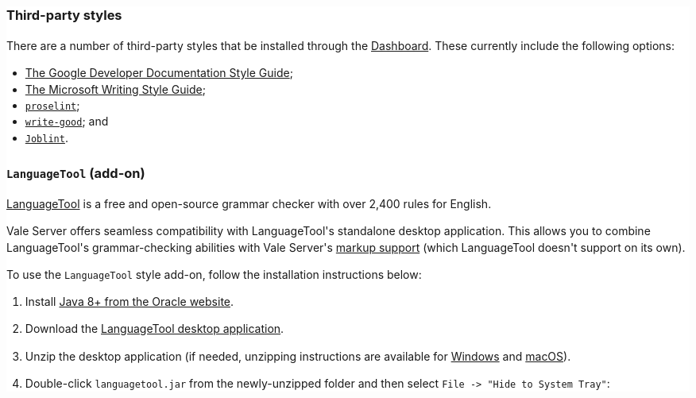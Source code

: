 ### Third-party styles

There are a number of third-party styles that be installed through the [Dashboard](ui#Dashboard). These currently include the following options:

- [The Google Developer Documentation Style Guide](https://developers.google.com/style/);
- [The Microsoft Writing Style Guide](https://docs.microsoft.com/en-us/style-guide/welcome/);
- [`proselint`](https://github.com/amperser/proselint/blob/master/README.md);
- [`write-good`](https://github.com/btford/write-good/blob/master/README.md); and
- [`Joblint`](https://github.com/rowanmanning/joblint/blob/master/README.md).

### `LanguageTool` (add-on)

[LanguageTool](https://github.com/languagetool-org/languagetool) is a free and open-source grammar checker with over 2,400 rules for English.

Vale Server offers seamless compatibility with LanguageTool's standalone desktop application. This allows you to combine LanguageTool's grammar-checking abilities with Vale Server's [markup support](format) (which LanguageTool doesn't support on its own).

To use the `LanguageTool` style add-on, follow the installation instructions below:

1. Install [Java 8+ from the Oracle website](https://java.com/download).

2. Download the [LanguageTool desktop application](https://languagetool.org/#standalone).

3. Unzip the desktop application (if needed, unzipping instructions are available for [Windows](https://support.microsoft.com/en-us/help/14200/windows-compress-uncompress-zip-files) and [macOS](https://support.apple.com/guide/mac-help/compress-uncompress-files-folders-mac-mchlp2528/mac)).

4. Double-click `languagetool.jar` from the newly-unzipped folder and then select `File -> "Hide to System Tray"`:
